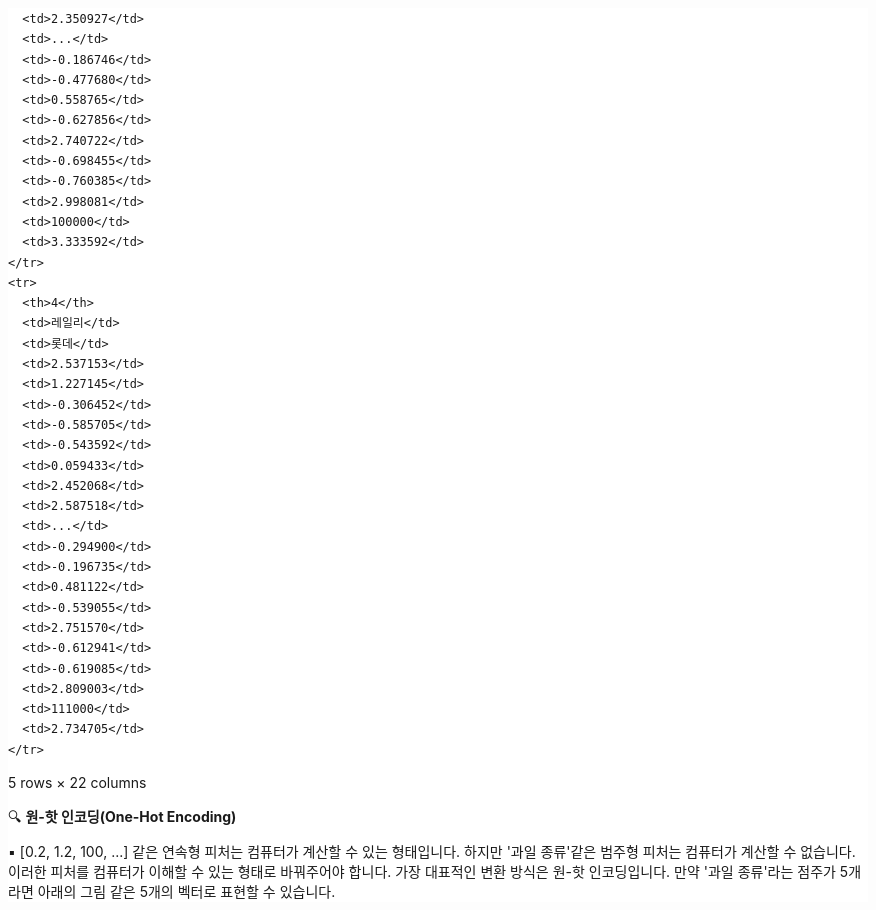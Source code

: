       <td>2.350927</td>
      <td>...</td>
      <td>-0.186746</td>
      <td>-0.477680</td>
      <td>0.558765</td>
      <td>-0.627856</td>
      <td>2.740722</td>
      <td>-0.698455</td>
      <td>-0.760385</td>
      <td>2.998081</td>
      <td>100000</td>
      <td>3.333592</td>
    </tr>
    <tr>
      <th>4</th>
      <td>레일리</td>
      <td>롯데</td>
      <td>2.537153</td>
      <td>1.227145</td>
      <td>-0.306452</td>
      <td>-0.585705</td>
      <td>-0.543592</td>
      <td>0.059433</td>
      <td>2.452068</td>
      <td>2.587518</td>
      <td>...</td>
      <td>-0.294900</td>
      <td>-0.196735</td>
      <td>0.481122</td>
      <td>-0.539055</td>
      <td>2.751570</td>
      <td>-0.612941</td>
      <td>-0.619085</td>
      <td>2.809003</td>
      <td>111000</td>
      <td>2.734705</td>
    </tr>
  </tbody>
</table>
<p>5 rows × 22 columns</p>
</div>



🔍 **원-핫 인코딩(One-Hot Encoding)**

▪ [0.2, 1.2, 100, ...] 같은 연속형 피처는 컴퓨터가 계산할 수 있는 형태입니다. 하지만 '과일 종류'같은 범주형 피처는 컴퓨터가 계산할 수 없습니다. 이러한 피처를 컴퓨터가 이해할 수 있는 형태로 바꿔주어야 합니다. 가장 대표적인 변환 방식은 원-핫 인코딩입니다. 만약 '과일 종류'라는 점주가 5개라면 아래의 그림 같은 5개의 벡터로 표현할 수 있습니다. 
